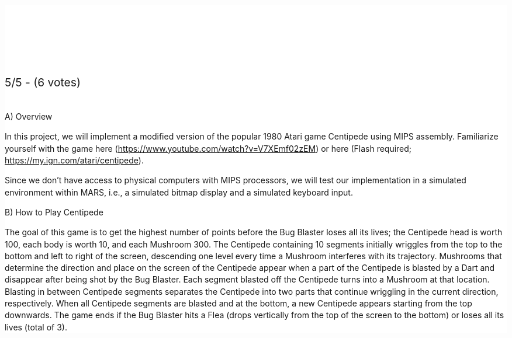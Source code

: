 <div class="kksr-stars-active" style="width: 138px;">
            <div class="kksr-star" style="padding-right: 4px">


<div class="kksr-icon" style="width: 24px; height: 24px;"></div>
        </div>
            <div class="kksr-star" style="padding-right: 4px">


<div class="kksr-icon" style="width: 24px; height: 24px;"></div>
        </div>
            <div class="kksr-star" style="padding-right: 4px">


<div class="kksr-icon" style="width: 24px; height: 24px;"></div>
        </div>
            <div class="kksr-star" style="padding-right: 4px">


<div class="kksr-icon" style="width: 24px; height: 24px;"></div>
        </div>
            <div class="kksr-star" style="padding-right: 4px">


<div class="kksr-icon" style="width: 24px; height: 24px;"></div>
        </div>
    </div>
</div>


<div class="kksr-legend" style="font-size: 19.2px;">
            5/5 - (6 votes)    </div>
    </div>
&nbsp;

A) Overview

In this project, we will implement a modified version of the popular 1980 Atari game Centipede using MIPS assembly. Familiarize yourself with the game here (https://www.youtube.com/watch?v=V7XEmf02zEM) or here (Flash required; https://my.ign.com/atari/centipede).

Since we don’t have access to physical computers with MIPS processors, we will test our implementation in a simulated environment within MARS, i.e., a simulated bitmap display and a simulated keyboard input.

B) How to Play Centipede

The goal of this game is to get the highest number of points before the Bug Blaster loses all its lives; the Centipede head is worth 100, each body is worth 10, and each Mushroom 300. The Centipede containing 10 segments initially wriggles from the top to the bottom and left to right of the screen, descending one level every time a Mushroom interferes with its trajectory. Mushrooms that determine the direction and place on the screen of the Centipede appear when a part of the Centipede is blasted by a Dart and disappear after being shot by the Bug Blaster. Each segment blasted off the Centipede turns into a Mushroom at that location. Blasting in between Centipede segments separates the Centipede into two parts that continue wriggling in the current direction, respectively. When all Centipede segments are blasted and at the bottom, a new Centipede appears starting from the top downwards. The game ends if the Bug Blaster hits a Flea (drops vertically from the top of the screen to the bottom) or loses all its lives (total of 3).
